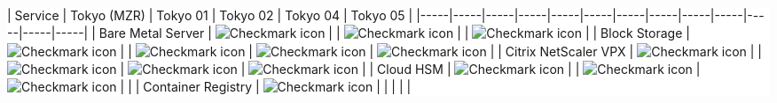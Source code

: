 
| Service | Tokyo (MZR) | Tokyo 01 | Tokyo 02 | Tokyo 04 | Tokyo 05 | 
|-----|-----|-----|-----|-----|-----|-----|-----|-----|-----|-----|-----|-----|
| Bare Metal Server | ![Checkmark icon](../icons/checkmark-icon.svg) |  | ![Checkmark icon](../icons/checkmark-icon.svg) |  | ![Checkmark icon](../icons/checkmark-icon.svg) | 
| Block Storage | ![Checkmark icon](../icons/checkmark-icon.svg) |  | ![Checkmark icon](../icons/checkmark-icon.svg) | ![Checkmark icon](../icons/checkmark-icon.svg) | ![Checkmark icon](../icons/checkmark-icon.svg) | 
| Citrix NetScaler VPX | ![Checkmark icon](../icons/checkmark-icon.svg) |  | ![Checkmark icon](../icons/checkmark-icon.svg) | ![Checkmark icon](../icons/checkmark-icon.svg) | ![Checkmark icon](../icons/checkmark-icon.svg) | 
| Cloud HSM | ![Checkmark icon](../icons/checkmark-icon.svg) |  | ![Checkmark icon](../icons/checkmark-icon.svg) | ![Checkmark icon](../icons/checkmark-icon.svg) |  | 
| Container Registry | ![Checkmark icon](../icons/checkmark-icon.svg) |  |  |  |  | 
